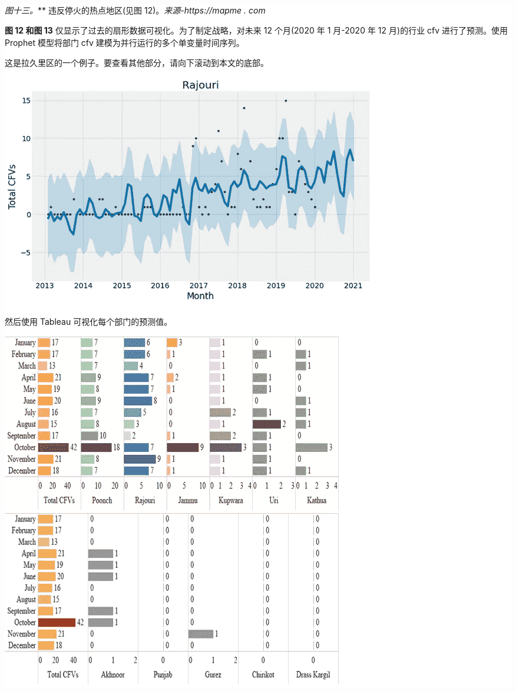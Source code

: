 **图十三*。*** 违反停火的热点地区(见图 12)。*来源-https://mapme . com*

**图 12 和图 13** 仅显示了过去的扇形数据可视化。为了制定战略，对未来 12 个月(2020 年 1 月-2020 年 12 月)的行业 cfv 进行了预测。使用 Prophet 模型将部门 cfv 建模为并行运行的多个单变量时间序列。

这是拉久里区的一个例子。要查看其他部分，请向下滚动到本文的底部。

![](img/94ea0763b6005af46b0446168d7dc8e1.png)

然后使用 Tableau 可视化每个部门的预测值。

![](img/e102739ef07738b064751c80a7746775.png)![](img/c8b044f9e22697eda624718d97509fe1.png)

